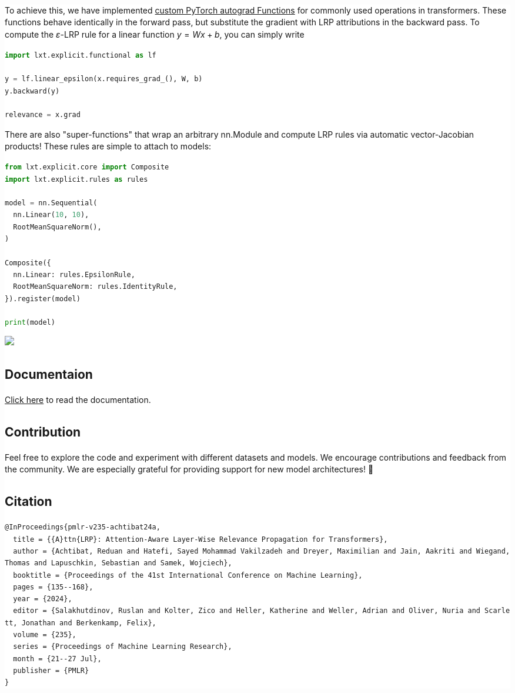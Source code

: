 To achieve this, we have implemented [custom PyTorch autograd Functions](https://pytorch.org/tutorials/beginner/examples_autograd/two_layer_net_custom_function.html) for commonly used operations in transformers. These functions behave identically in the forward pass, but substitute the gradient with LRP attributions in the backward pass. To compute the $\varepsilon$-LRP rule for a linear function $y = W x + b$, you can simply write
```python
import lxt.explicit.functional as lf

y = lf.linear_epsilon(x.requires_grad_(), W, b)
y.backward(y)

relevance = x.grad
```

There are also "super-functions" that wrap an arbitrary nn.Module and compute LRP rules via automatic vector-Jacobian products! These rules are simple to attach to models:

```python
from lxt.explicit.core import Composite
import lxt.explicit.rules as rules

model = nn.Sequential(
  nn.Linear(10, 10),
  RootMeanSquareNorm(),
)

Composite({
  nn.Linear: rules.EpsilonRule,
  RootMeanSquareNorm: rules.IdentityRule,
}).register(model)

print(model)
```
<div align="left">
  <img src="docs/source/_static/terminal.png" width="400"/>
</div>


## Documentaion
[Click here](https://lxt.readthedocs.io) to read the documentation.

## Contribution
Feel free to explore the code and experiment with different datasets and models. We encourage contributions and feedback from the community. We are especially grateful for providing support for new model architectures! 🙏


## Citation
```
@InProceedings{pmlr-v235-achtibat24a,
  title = {{A}ttn{LRP}: Attention-Aware Layer-Wise Relevance Propagation for Transformers},
  author = {Achtibat, Reduan and Hatefi, Sayed Mohammad Vakilzadeh and Dreyer, Maximilian and Jain, Aakriti and Wiegand, Thomas and Lapuschkin, Sebastian and Samek, Wojciech},
  booktitle = {Proceedings of the 41st International Conference on Machine Learning},
  pages = {135--168},
  year = {2024},
  editor = {Salakhutdinov, Ruslan and Kolter, Zico and Heller, Katherine and Weller, Adrian and Oliver, Nuria and Scarlett, Jonathan and Berkenkamp, Felix},
  volume = {235},
  series = {Proceedings of Machine Learning Research},
  month = {21--27 Jul},
  publisher = {PMLR}
}
```